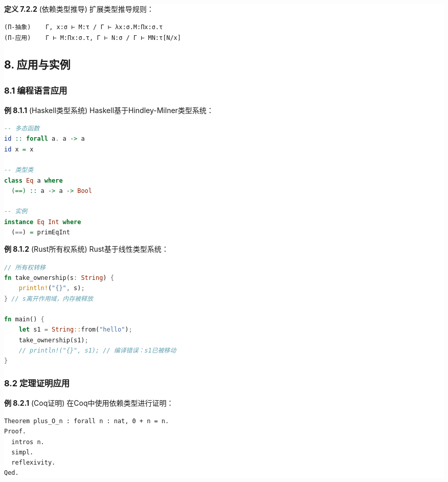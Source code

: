 **定义 7.2.2** (依赖类型推导) 扩展类型推导规则：

```text
(Π-抽象)    Γ, x:σ ⊢ M:τ / Γ ⊢ λx:σ.M:Πx:σ.τ
(Π-应用)    Γ ⊢ M:Πx:σ.τ, Γ ⊢ N:σ / Γ ⊢ MN:τ[N/x]
```

## 8. 应用与实例

### 8.1 编程语言应用

**例 8.1.1** (Haskell类型系统) Haskell基于Hindley-Milner类型系统：

```haskell
-- 多态函数
id :: forall a. a -> a
id x = x

-- 类型类
class Eq a where
  (==) :: a -> a -> Bool

-- 实例
instance Eq Int where
  (==) = primEqInt
```

**例 8.1.2** (Rust所有权系统) Rust基于线性类型系统：

```rust
// 所有权转移
fn take_ownership(s: String) {
    println!("{}", s);
} // s离开作用域，内存被释放

fn main() {
    let s1 = String::from("hello");
    take_ownership(s1);
    // println!("{}", s1); // 编译错误：s1已被移动
}
```

### 8.2 定理证明应用

**例 8.2.1** (Coq证明) 在Coq中使用依赖类型进行证明：

```coq
Theorem plus_O_n : forall n : nat, 0 + n = n.
Proof.
  intros n.
  simpl.
  reflexivity.
Qed.
```
